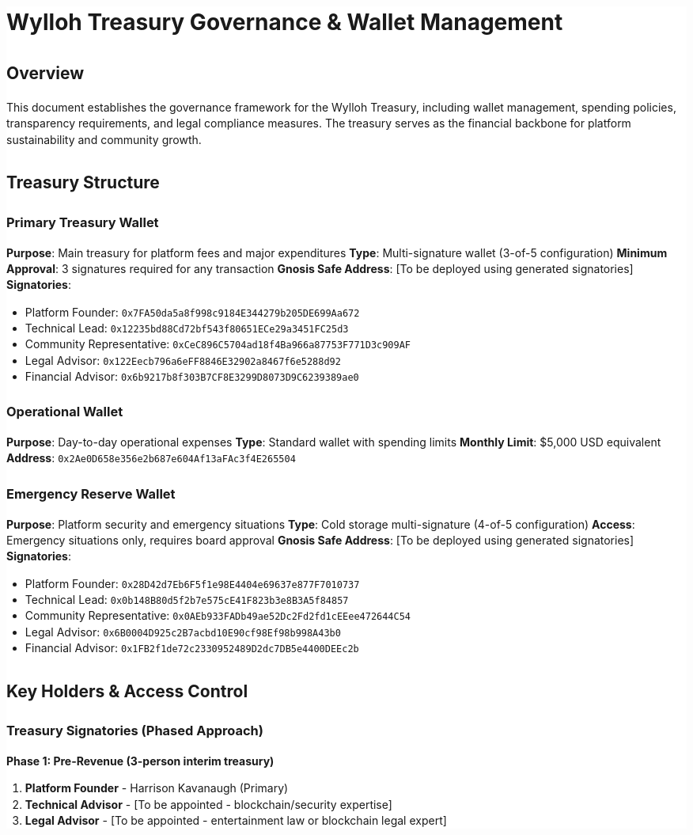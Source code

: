 # Wylloh Treasury Governance & Wallet Management

## Overview

This document establishes the governance framework for the Wylloh Treasury, including wallet management, spending policies, transparency requirements, and legal compliance measures. The treasury serves as the financial backbone for platform sustainability and community growth.

## Treasury Structure

### Primary Treasury Wallet
**Purpose**: Main treasury for platform fees and major expenditures
**Type**: Multi-signature wallet (3-of-5 configuration)
**Minimum Approval**: 3 signatures required for any transaction
**Gnosis Safe Address**: [To be deployed using generated signatories]
**Signatories**:
- Platform Founder: `0x7FA50da5a8f998c9184E344279b205DE699Aa672`
- Technical Lead: `0x12235bd88Cd72bf543f80651ECe29a3451FC25d3`
- Community Representative: `0xCeC896C5704ad18f4Ba966a87753F771D3c909AF`
- Legal Advisor: `0x122Eecb796a6eFF8846E32902a8467f6e5288d92`
- Financial Advisor: `0x6b9217b8f303B7CF8E3299D8073D9C6239389ae0`

### Operational Wallet
**Purpose**: Day-to-day operational expenses
**Type**: Standard wallet with spending limits
**Monthly Limit**: $5,000 USD equivalent
**Address**: `0x2Ae0D658e356e2b687e604Af13aFAc3f4E265504`

### Emergency Reserve Wallet
**Purpose**: Platform security and emergency situations
**Type**: Cold storage multi-signature (4-of-5 configuration)
**Access**: Emergency situations only, requires board approval
**Gnosis Safe Address**: [To be deployed using generated signatories]
**Signatories**:
- Platform Founder: `0x28D42d7Eb6F5f1e98E4404e69637e877F7010737`
- Technical Lead: `0x0b148B80d5f2b7e575cE41F823b3e8B3A5f84857`
- Community Representative: `0x0AEb933FADb49ae52Dc2Fd2fd1cEEee472644C54`
- Legal Advisor: `0x6B0004D925c2B7acbd10E90cf98Ef98b998A43b0`
- Financial Advisor: `0x1FB2f1de72c2330952489D2dc7DB5e4400DEEc2b`

## Key Holders & Access Control

### Treasury Signatories (Phased Approach)

**Phase 1: Pre-Revenue (3-person interim treasury)**
1. **Platform Founder** - Harrison Kavanaugh (Primary)
2. **Technical Advisor** - [To be appointed - blockchain/security expertise]
3. **Legal Advisor** - [To be appointed - entertainment law or blockchain legal expert]
